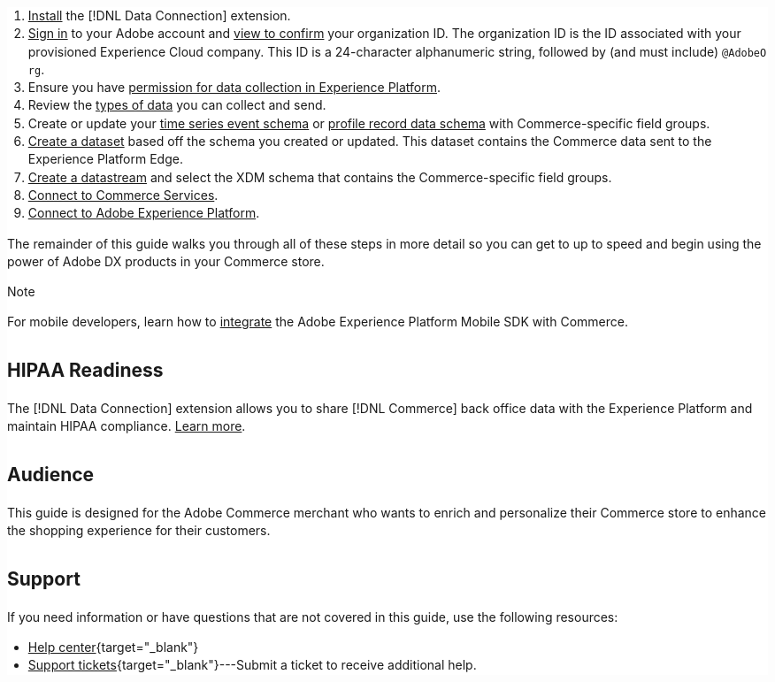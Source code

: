 1. [Install](install.md) the [!DNL Data Connection] extension.
1. [Sign in](https://helpx.adobe.com/manage-account/using/access-adobe-id-account.html) to your Adobe account and [view to confirm](https://experienceleague.adobe.com/docs/core-services/interface/administration/organizations.html#concept_EA8AEE5B02CF46ACBDAD6A8508646255) your organization ID. The organization ID is the ID associated with your provisioned Experience Cloud company. This ID is a 24-character alphanumeric string, followed by (and must include) `@AdobeOrg`.
1. Ensure you have [permission for data collection in Experience Platform](https://experienceleague.adobe.com/docs/experience-platform/collection/permissions.html).
1. Review the [types of data](data-ingestion.md) you can collect and send.
1. Create or update your [time series event schema](update-xdm.md) or [profile record data schema](profile-data.md) with Commerce-specific field groups.
1. [Create a dataset](https://experienceleague.adobe.com/docs/platform-learn/implement-mobile-sdk/experience-cloud/platform.html#create-a-dataset) based off the schema you created or updated. This dataset contains the Commerce data sent to the Experience Platform Edge.
1. [Create a datastream](https://experienceleague.adobe.com/docs/experience-platform/datastreams/overview.html) and select the XDM schema that contains the Commerce-specific field groups.
1. [Connect to Commerce Services](../landing/saas.md).
1. [Connect to Adobe Experience Platform](connect-data.md).

The remainder of this guide walks you through all of these steps in more detail so you can get to up to speed and begin using the power of Adobe DX products in your Commerce store.

>[!NOTE]
>
>For mobile developers, learn how to [integrate](./mobile-sdk-epc.md) the Adobe Experience Platform Mobile SDK with Commerce.

## HIPAA Readiness

The [!DNL Data Connection] extension allows you to share [!DNL Commerce] back office data with the Experience Platform and maintain HIPAA compliance. [Learn more](hipaa-readiness.md).

## Audience

This guide is designed for the Adobe Commerce merchant who wants to enrich and personalize their Commerce store to enhance the shopping experience for their customers.

## Support

If you need information or have questions that are not covered in this guide, use the following resources:

- [Help center](https://experienceleague.adobe.com/docs/commerce-knowledge-base/kb/overview.html){target="_blank"}
- [Support tickets](https://experienceleague.adobe.com/docs/commerce-knowledge-base/kb/help-center-guide/magento-help-center-user-guide.html#submit-ticket){target="_blank"}---Submit a ticket to receive additional help.
